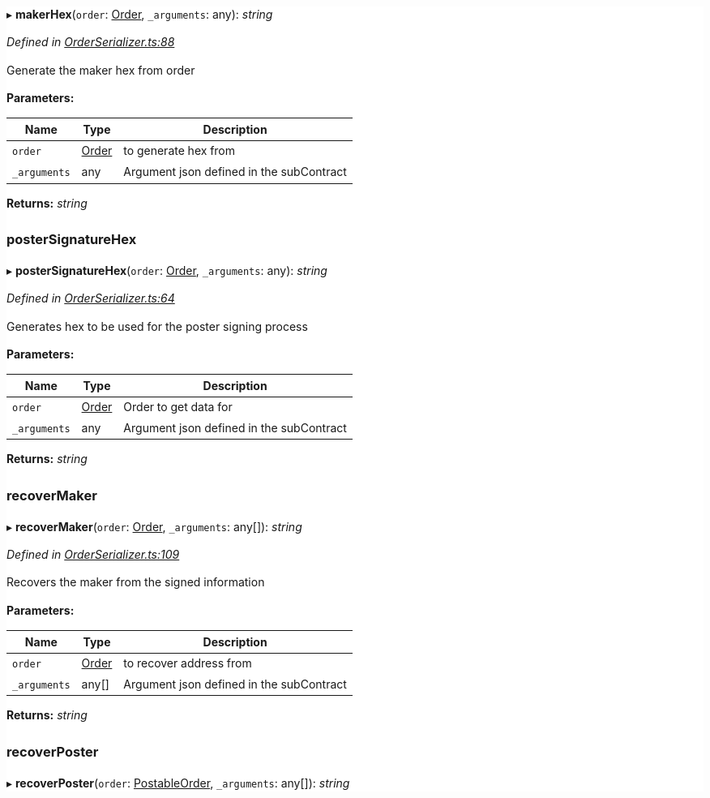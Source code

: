 ▸ **makerHex**(`order`: [Order](interfaces/order.md), `_arguments`: any): _string_

_Defined in [OrderSerializer.ts:88](https://github.com/ParadigmFoundation/kosu-monorepo/blob/4048650/packages/kosu.js/src/OrderSerializer.ts#L88)_

Generate the maker hex from order

**Parameters:**

| Name         | Type                         | Description                              |
| ------------ | ---------------------------- | ---------------------------------------- |
| `order`      | [Order](interfaces/order.md) | to generate hex from                     |
| `_arguments` | any                          | Argument json defined in the subContract |

**Returns:** _string_

### posterSignatureHex

▸ **posterSignatureHex**(`order`: [Order](interfaces/order.md), `_arguments`: any): _string_

_Defined in [OrderSerializer.ts:64](https://github.com/ParadigmFoundation/kosu-monorepo/blob/4048650/packages/kosu.js/src/OrderSerializer.ts#L64)_

Generates hex to be used for the poster signing process

**Parameters:**

| Name         | Type                         | Description                              |
| ------------ | ---------------------------- | ---------------------------------------- |
| `order`      | [Order](interfaces/order.md) | Order to get data for                    |
| `_arguments` | any                          | Argument json defined in the subContract |

**Returns:** _string_

### recoverMaker

▸ **recoverMaker**(`order`: [Order](interfaces/order.md), `_arguments`: any[]): _string_

_Defined in [OrderSerializer.ts:109](https://github.com/ParadigmFoundation/kosu-monorepo/blob/4048650/packages/kosu.js/src/OrderSerializer.ts#L109)_

Recovers the maker from the signed information

**Parameters:**

| Name         | Type                         | Description                              |
| ------------ | ---------------------------- | ---------------------------------------- |
| `order`      | [Order](interfaces/order.md) | to recover address from                  |
| `_arguments` | any[]                        | Argument json defined in the subContract |

**Returns:** _string_

### recoverPoster

▸ **recoverPoster**(`order`: [PostableOrder](interfaces/postableorder.md), `_arguments`: any[]): _string_
